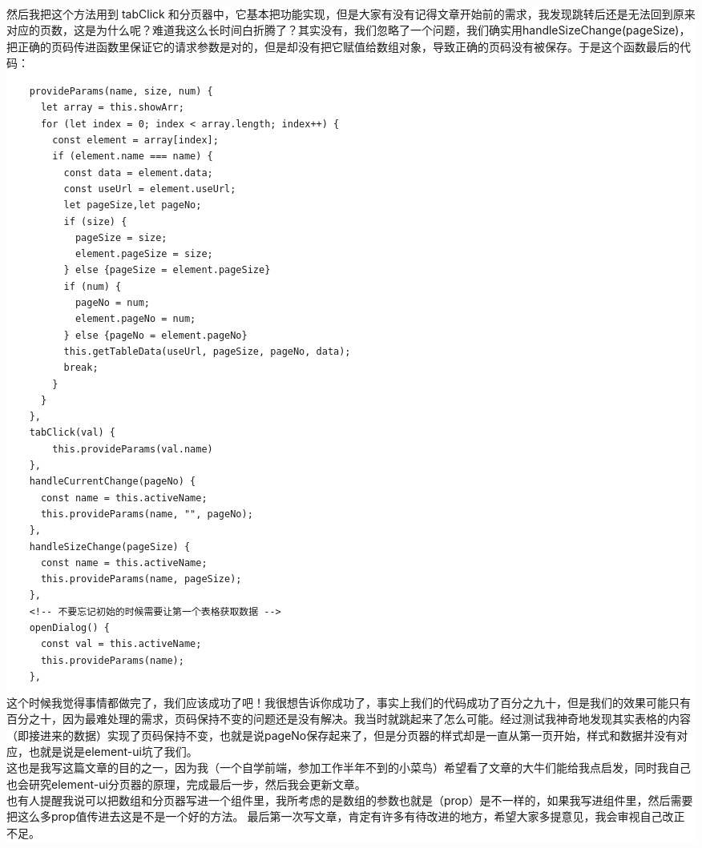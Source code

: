 
然后我把这个方法用到 tabClick 和分页器中，它基本把功能实现，但是大家有没有记得文章开始前的需求，我发现跳转后还是无法回到原来对应的页数，这是为什么呢？难道我这么长时间白折腾了？其实没有，我们忽略了一个问题，我们确实用handleSizeChange(pageSize)，把正确的页码传进函数里保证它的请求参数是对的，但是却没有把它赋值给数组对象，导致正确的页码没有被保存。于是这个函数最后的代码：

```
    provideParams(name, size, num) {
      let array = this.showArr;
      for (let index = 0; index < array.length; index++) {
        const element = array[index];
        if (element.name === name) {
          const data = element.data;
          const useUrl = element.useUrl;
          let pageSize,let pageNo;
          if (size) {
            pageSize = size;
            element.pageSize = size;
          } else {pageSize = element.pageSize}
          if (num) {
            pageNo = num;
            element.pageNo = num;
          } else {pageNo = element.pageNo}
          this.getTableData(useUrl, pageSize, pageNo, data);
          break;
        }
      }
    },
    tabClick(val) {
        this.provideParams(val.name)
    },
    handleCurrentChange(pageNo) {
      const name = this.activeName;
      this.provideParams(name, "", pageNo);
    },
    handleSizeChange(pageSize) {
      const name = this.activeName;
      this.provideParams(name, pageSize);
    },
    <!-- 不要忘记初始的时候需要让第一个表格获取数据 -->
    openDialog() {
      const val = this.activeName;
      this.provideParams(name);
    },
```
这个时候我觉得事情都做完了，我们应该成功了吧！我很想告诉你成功了，事实上我们的代码成功了百分之九十，但是我们的效果可能只有百分之十，因为最难处理的需求，页码保持不变的问题还是没有解决。我当时就跳起来了怎么可能。经过测试我神奇地发现其实表格的内容（即接进来的数据）实现了页码保持不变，也就是说pageNo保存起来了，但是分页器的样式却是一直从第一页开始，样式和数据并没有对应，也就是说是element-ui坑了我们。  
这也是我写这篇文章的目的之一，因为我（一个自学前端，参加工作半年不到的小菜鸟）希望看了文章的大牛们能给我点启发，同时我自己也会研究element-ui分页器的原理，完成最后一步，然后我会更新文章。  
也有人提醒我说可以把数组和分页器写进一个组件里，我所考虑的是数组的参数也就是（prop）是不一样的，如果我写进组件里，然后需要把这么多prop值传进去这是不是一个好的方法。
最后第一次写文章，肯定有许多有待改进的地方，希望大家多提意见，我会审视自己改正不足。